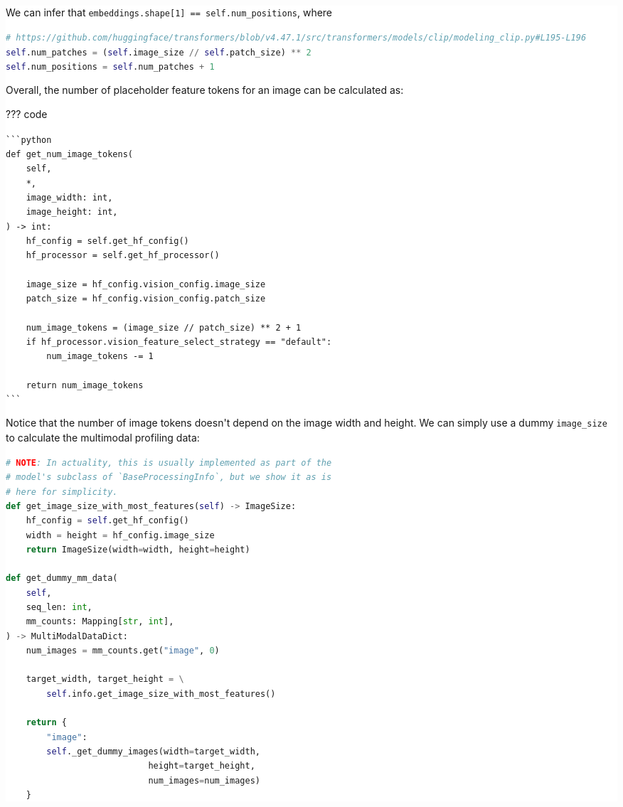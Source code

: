 We can infer that `embeddings.shape[1] == self.num_positions`, where

```python
# https://github.com/huggingface/transformers/blob/v4.47.1/src/transformers/models/clip/modeling_clip.py#L195-L196
self.num_patches = (self.image_size // self.patch_size) ** 2
self.num_positions = self.num_patches + 1
```

Overall, the number of placeholder feature tokens for an image can be calculated as:

??? code

    ```python
    def get_num_image_tokens(
        self,
        *,
        image_width: int,
        image_height: int,
    ) -> int:
        hf_config = self.get_hf_config()
        hf_processor = self.get_hf_processor()

        image_size = hf_config.vision_config.image_size
        patch_size = hf_config.vision_config.patch_size

        num_image_tokens = (image_size // patch_size) ** 2 + 1
        if hf_processor.vision_feature_select_strategy == "default":
            num_image_tokens -= 1

        return num_image_tokens
    ```

Notice that the number of image tokens doesn't depend on the image width and height.
We can simply use a dummy `image_size` to calculate the multimodal profiling data:

```python
# NOTE: In actuality, this is usually implemented as part of the
# model's subclass of `BaseProcessingInfo`, but we show it as is
# here for simplicity.
def get_image_size_with_most_features(self) -> ImageSize:
    hf_config = self.get_hf_config()
    width = height = hf_config.image_size
    return ImageSize(width=width, height=height)

def get_dummy_mm_data(
    self,
    seq_len: int,
    mm_counts: Mapping[str, int],
) -> MultiModalDataDict:
    num_images = mm_counts.get("image", 0)

    target_width, target_height = \
        self.info.get_image_size_with_most_features()

    return {
        "image":
        self._get_dummy_images(width=target_width,
                            height=target_height,
                            num_images=num_images)
    }
```
